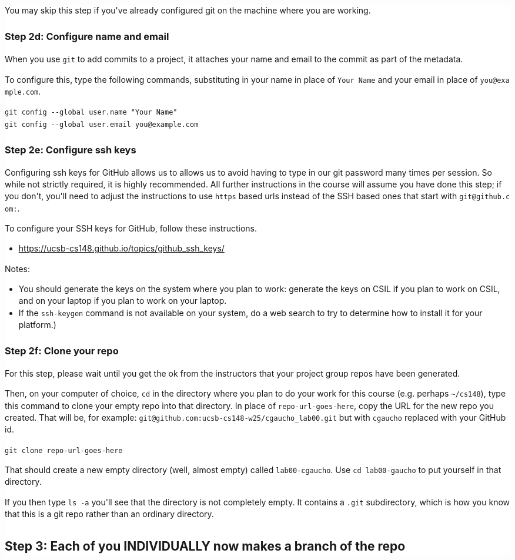 You may skip this step if you've already configured git on the machine where you are working.

### Step 2d: Configure name and email

When you use `git` to add commits to a project, it attaches your name and email to the commit as part of the metadata.

To configure this, type the following commands, substituting in your name in place of `Your Name` and your email in place of `you@example.com`.

```
git config --global user.name "Your Name"
git config --global user.email you@example.com
```

### Step 2e: Configure ssh keys

Configuring ssh keys for GitHub allows us to allows us to avoid having to type in our git password many times per session. So while not strictly required, it is highly recommended. All further instructions in the course will assume you have done this step; if you don't, you'll need to adjust the instructions to use `https` based urls instead of the SSH based ones that start with `git@github.com:`.

To configure your SSH keys for GitHub, follow these instructions.

- <https://ucsb-cs148.github.io/topics/github_ssh_keys/>

Notes:

- You should generate the keys on the system where you plan to work: generate the keys on CSIL if you plan to work on CSIL, and on your laptop if you plan to work on your laptop.
- If the `ssh-keygen` command is not available on your system, do a web search to try to determine how to install it for your platform.)

### Step 2f: Clone your repo

For this step, please wait until you get the ok from the instructors that your project group repos have been generated.

Then, on your computer of choice, `cd` in the directory where you plan to do your work for this course (e.g. perhaps `~/cs148`), type this command to clone your empty repo into that directory. In place of `repo-url-goes-here`, copy the URL for the new repo you created. That will be, for example: `git@github.com:ucsb-cs148-w25/cgaucho_lab00.git` but with `cgaucho` replaced with your GitHub id.

```
git clone repo-url-goes-here
```

That should create a new empty directory (well, almost empty) called `lab00-cgaucho`. Use `cd lab00-gaucho` to put yourself in that directory.

If you then type `ls -a` you'll see that the directory is not completely empty. It contains a `.git` subdirectory, which is how you know that this is a git repo rather than an ordinary directory.

## Step 3: Each of you INDIVIDUALLY now makes a branch of the repo
